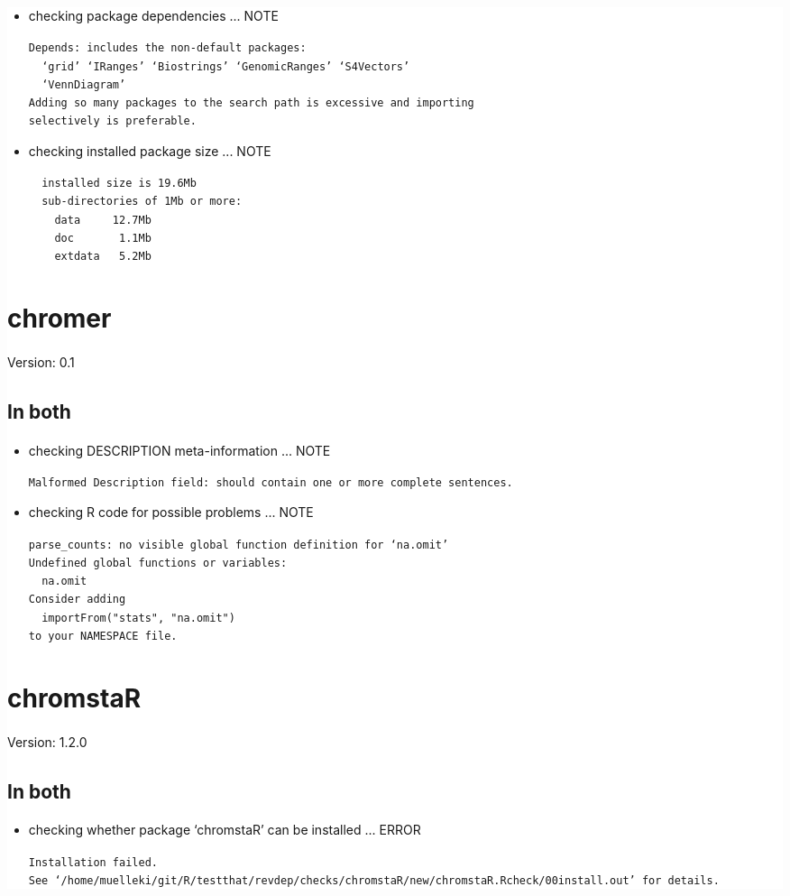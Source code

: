 *   checking package dependencies ... NOTE
    ```
    Depends: includes the non-default packages:
      ‘grid’ ‘IRanges’ ‘Biostrings’ ‘GenomicRanges’ ‘S4Vectors’
      ‘VennDiagram’
    Adding so many packages to the search path is excessive and importing
    selectively is preferable.
    ```

*   checking installed package size ... NOTE
    ```
      installed size is 19.6Mb
      sub-directories of 1Mb or more:
        data     12.7Mb
        doc       1.1Mb
        extdata   5.2Mb
    ```

# chromer

Version: 0.1

## In both

*   checking DESCRIPTION meta-information ... NOTE
    ```
    Malformed Description field: should contain one or more complete sentences.
    ```

*   checking R code for possible problems ... NOTE
    ```
    parse_counts: no visible global function definition for ‘na.omit’
    Undefined global functions or variables:
      na.omit
    Consider adding
      importFrom("stats", "na.omit")
    to your NAMESPACE file.
    ```

# chromstaR

Version: 1.2.0

## In both

*   checking whether package ‘chromstaR’ can be installed ... ERROR
    ```
    Installation failed.
    See ‘/home/muelleki/git/R/testthat/revdep/checks/chromstaR/new/chromstaR.Rcheck/00install.out’ for details.
    ```
